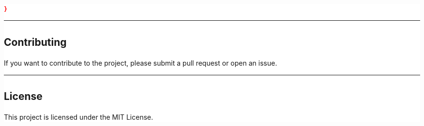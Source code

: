 ```json
}
```

---

## Contributing

If you want to contribute to the project, please submit a pull request or open an issue.

---

## License

This project is licensed under the MIT License.
